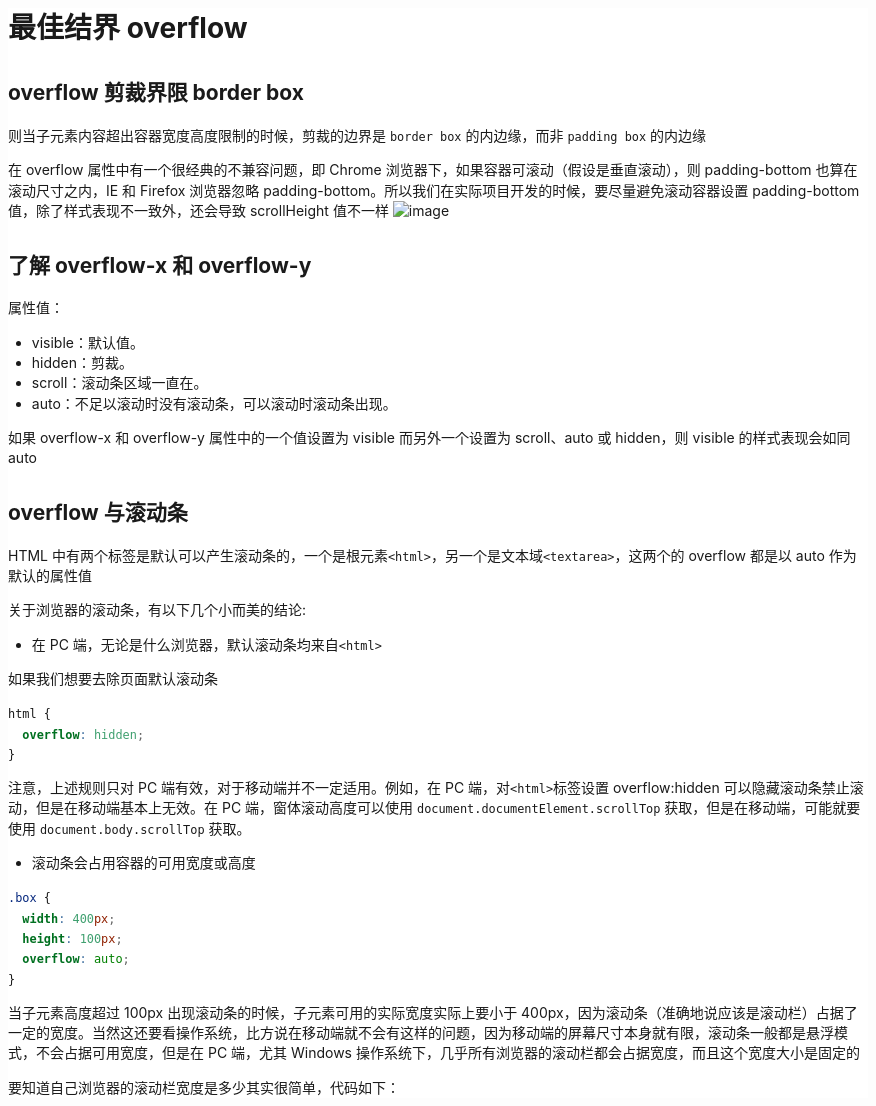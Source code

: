 # 最佳结界 overflow

## overflow 剪裁界限 border box

则当子元素内容超出容器宽度高度限制的时候，剪裁的边界是 `border box` 的内边缘，而非 `padding box` 的内边缘

在 overflow 属性中有一个很经典的不兼容问题，即 Chrome 浏览器下，如果容器可滚动（假设是垂直滚动），则 padding-bottom 也算在滚动尺寸之内，IE 和 Firefox 浏览器忽略 padding-bottom。所以我们在实际项目开发的时候，要尽量避免滚动容器设置 padding-bottom 值，除了样式表现不一致外，还会导致 scrollHeight 值不一样
![image](../../assets/css/float/overflow1.png)

## 了解 overflow-x 和 overflow-y

属性值：

- visible：默认值。
- hidden：剪裁。
- scroll：滚动条区域一直在。
- auto：不足以滚动时没有滚动条，可以滚动时滚动条出现。

如果 overflow-x 和 overflow-y 属性中的一个值设置为 visible 而另外一个设置为 scroll、auto 或 hidden，则 visible 的样式表现会如同 auto

## overflow 与滚动条

HTML 中有两个标签是默认可以产生滚动条的，一个是根元素`<html>`，另一个是文本域`<textarea>`，这两个的 overflow 都是以 auto 作为默认的属性值

关于浏览器的滚动条，有以下几个小而美的结论:

- 在 PC 端，无论是什么浏览器，默认滚动条均来自`<html>`

如果我们想要去除页面默认滚动条

```css
html {
  overflow: hidden;
}
```

注意，上述规则只对 PC 端有效，对于移动端并不一定适用。例如，在 PC 端，对`<html>`标签设置 overflow:hidden 可以隐藏滚动条禁止滚动，但是在移动端基本上无效。在 PC 端，窗体滚动高度可以使用 `document.documentElement.scrollTop` 获取，但是在移动端，可能就要使用 `document.body.scrollTop` 获取。

- 滚动条会占用容器的可用宽度或高度

```css
.box {
  width: 400px;
  height: 100px;
  overflow: auto;
}
```

当子元素高度超过 100px 出现滚动条的时候，子元素可用的实际宽度实际上要小于 400px，因为滚动条（准确地说应该是滚动栏）占据了一定的宽度。当然这还要看操作系统，比方说在移动端就不会有这样的问题，因为移动端的屏幕尺寸本身就有限，滚动条一般都是悬浮模式，不会占据可用宽度，但是在 PC 端，尤其 Windows 操作系统下，几乎所有浏览器的滚动栏都会占据宽度，而且这个宽度大小是固定的

要知道自己浏览器的滚动栏宽度是多少其实很简单，代码如下：
